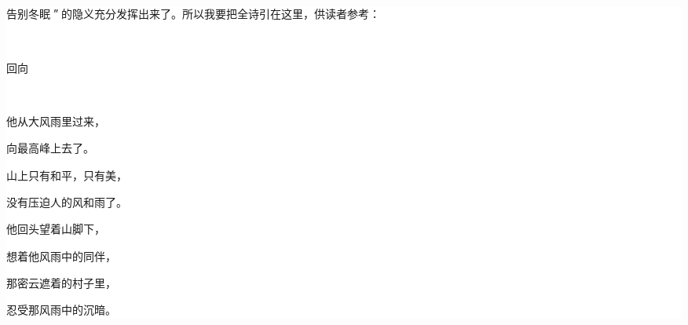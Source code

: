    告别冬眠
  </span>
  <span class="s2">
   ”
  </span>
  <span class="s1">
   的隐义充分发挥出来了。所以我要把全诗引在这里，供读者参考：
  </span>
 </p>
 <p class="p1">
  <span class="s1">
  </span>
  <br/>
 </p>
 <p class="p2">
  <span class="s1">
   回向
  </span>
 </p>
 <p class="p1">
  <span class="s1">
  </span>
  <br/>
 </p>
 <p class="p2">
  <span class="s1">
   他从大风雨里过来，
  </span>
 </p>
 <p class="p2">
  <span class="s1">
   向最高峰上去了。
  </span>
 </p>
 <p class="p2">
  <span class="s1">
   山上只有和平，只有美，
  </span>
 </p>
 <p class="p2">
  <span class="s1">
   没有压迫人的风和雨了。
  </span>
 </p>
 <p class="p2">
  <span class="s1">
   他回头望着山脚下，
  </span>
 </p>
 <p class="p2">
  <span class="s1">
   想着他风雨中的同伴，
  </span>
 </p>
 <p class="p2">
  <span class="s1">
   那密云遮着的村子里，
  </span>
 </p>
 <p class="p2">
  <span class="s1">
   忍受那风雨中的沉暗。
  </span>
 </p>